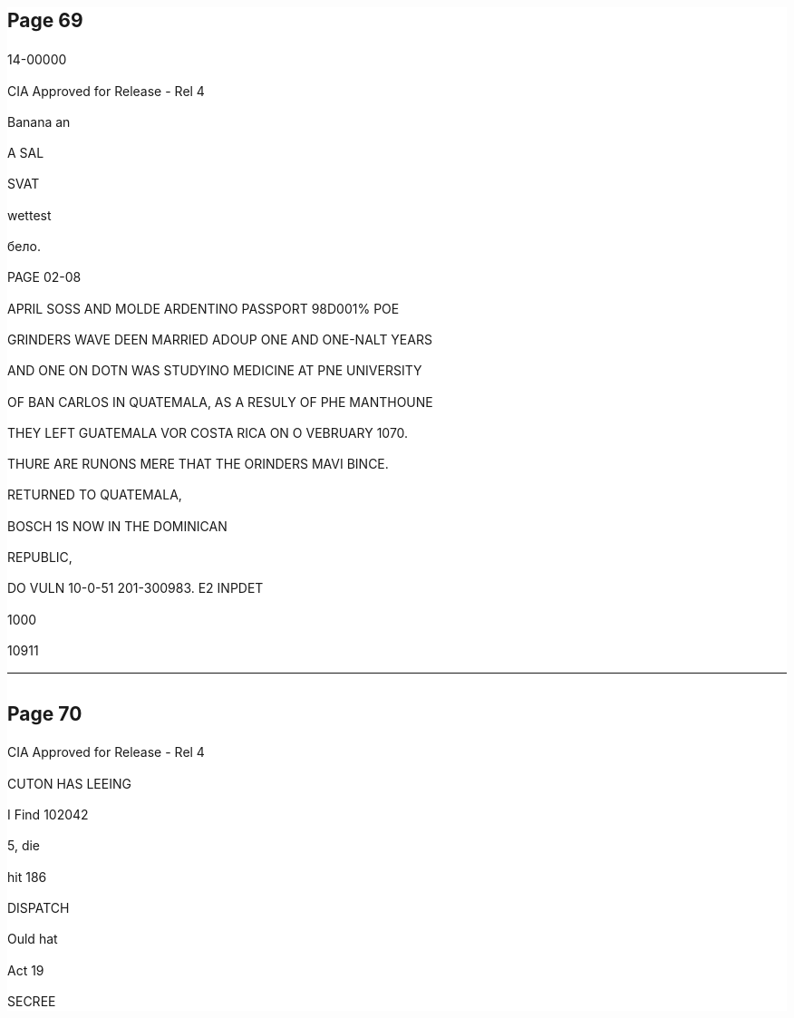 ## Page 69

14-00000

CIA Approved for Release - Rel 4

Banana an

A SAL

SVAT

wettest

бело.

PAGE 02-08

APRIL SOSS AND MOLDE ARDENTINO PASSPORT 98D001% POE

GRINDERS WAVE DEEN MARRIED ADOUP ONE AND ONE-NALT YEARS

AND ONE ON DOTN WAS STUDYINO MEDICINE AT PNE UNIVERSITY

OF BAN CARLOS IN QUATEMALA, AS A RESULY OF PHE MANTHOUNE

THEY LEFT GUATEMALA VOR COSTA RICA ON O VEBRUARY 1070.

THURE ARE RUNONS MERE THAT THE ORINDERS MAVI BINCE.

RETURNED TO QUATEMALA,

BOSCH 1S NOW IN THE DOMINICAN

REPUBLIC,

DO VULN 10-0-51 201-300983. E2 INPDET

1000

10911

---

## Page 70

CIA Approved for Release - Rel 4

CUTON HAS LEEING

I Find 102042

5, die

hit 186

DISPATCH

Ould hat

Act 19

SECREE
